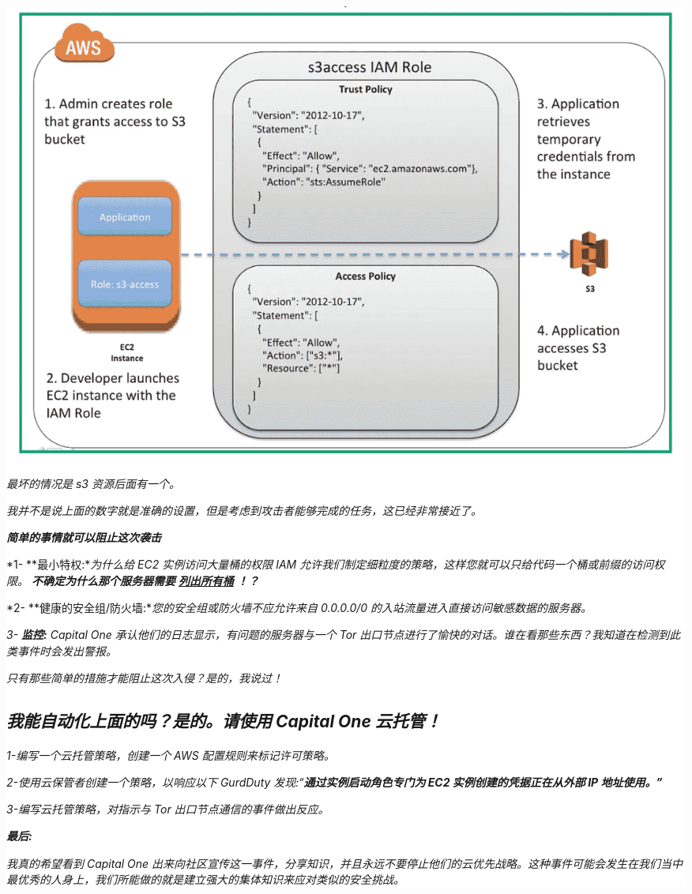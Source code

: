 *![](img/1b59b68d27a899876aa17349bf528a99.png)*

*最坏的情况是 s3 资源后面有一个。*

*我并不是说上面的数字就是准确的设置，但是考虑到攻击者能够完成的任务，这已经非常接近了。*

***简单的事情就可以阻止这次袭击***

*1- **最小特权:**为什么给 EC2 实例访问大量桶的权限 IAM 允许我们制定细粒度的策略，这样您就可以只给代码一个桶或前缀的访问权限。 ***不确定为什么那个服务器需要*** [***列出所有桶***](https://aws.amazon.com/blogs/security/writing-iam-policies-how-to-grant-access-to-an-amazon-s3-bucket/) ***！？****

*2- **健康的安全组/防火墙:**您的安全组或防火墙不应允许来自 0.0.0.0/0 的入站流量进入直接访问敏感数据的服务器。*

*3- **监控:** Capital One 承认他们的日志显示，有问题的服务器与一个 Tor 出口节点进行了愉快的对话。谁在看那些东西？我知道在检测到此类事件时会发出警报。*

*只有那些简单的措施才能阻止这次入侵？是的，我说过！*

## *我能自动化上面的吗？是的。请使用 Capital One 云托管！*

*1-编写一个云托管策略，创建一个 AWS 配置规则来标记许可策略。*

*2-使用云保管者创建一个策略，以响应以下 GurdDuty 发现:“**通过实例启动角色专门为 EC2 实例创建的凭据正在从外部 IP 地址使用。”***

*3-编写云托管策略，对指示与 Tor 出口节点通信的事件做出反应。*

***最后:***

*我真的希望看到 Capital One 出来向社区宣传这一事件，分享知识，并且永远不要停止他们的云优先战略。这种事件可能会发生在我们当中最优秀的人身上，我们所能做的就是建立强大的集体知识来应对类似的安全挑战。*
